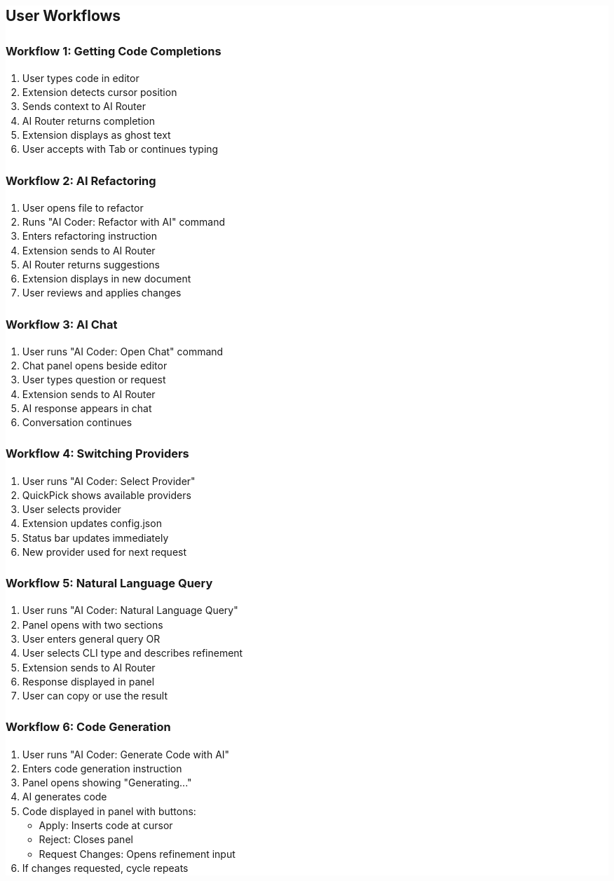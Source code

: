 ## User Workflows

### Workflow 1: Getting Code Completions
1. User types code in editor
2. Extension detects cursor position
3. Sends context to AI Router
4. AI Router returns completion
5. Extension displays as ghost text
6. User accepts with Tab or continues typing

### Workflow 2: AI Refactoring
1. User opens file to refactor
2. Runs "AI Coder: Refactor with AI" command
3. Enters refactoring instruction
4. Extension sends to AI Router
5. AI Router returns suggestions
6. Extension displays in new document
7. User reviews and applies changes

### Workflow 3: AI Chat
1. User runs "AI Coder: Open Chat" command
2. Chat panel opens beside editor
3. User types question or request
4. Extension sends to AI Router
5. AI response appears in chat
6. Conversation continues

### Workflow 4: Switching Providers
1. User runs "AI Coder: Select Provider"
2. QuickPick shows available providers
3. User selects provider
4. Extension updates config.json
5. Status bar updates immediately
6. New provider used for next request

### Workflow 5: Natural Language Query
1. User runs "AI Coder: Natural Language Query"
2. Panel opens with two sections
3. User enters general query OR
4. User selects CLI type and describes refinement
5. Extension sends to AI Router
6. Response displayed in panel
7. User can copy or use the result

### Workflow 6: Code Generation
1. User runs "AI Coder: Generate Code with AI"
2. Enters code generation instruction
3. Panel opens showing "Generating..."
4. AI generates code
5. Code displayed in panel with buttons:
   - Apply: Inserts code at cursor
   - Reject: Closes panel
   - Request Changes: Opens refinement input
6. If changes requested, cycle repeats

